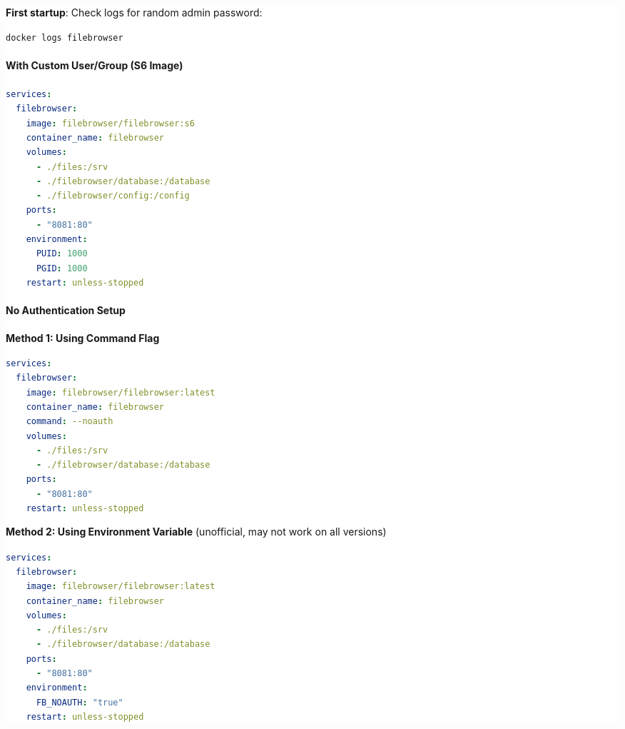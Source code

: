 **First startup**: Check logs for random admin password:
```bash
docker logs filebrowser
```

#### With Custom User/Group (S6 Image)

```yaml
services:
  filebrowser:
    image: filebrowser/filebrowser:s6
    container_name: filebrowser
    volumes:
      - ./files:/srv
      - ./filebrowser/database:/database
      - ./filebrowser/config:/config
    ports:
      - "8081:80"
    environment:
      PUID: 1000
      PGID: 1000
    restart: unless-stopped
```

#### No Authentication Setup

**Method 1: Using Command Flag**
```yaml
services:
  filebrowser:
    image: filebrowser/filebrowser:latest
    container_name: filebrowser
    command: --noauth
    volumes:
      - ./files:/srv
      - ./filebrowser/database:/database
    ports:
      - "8081:80"
    restart: unless-stopped
```

**Method 2: Using Environment Variable** (unofficial, may not work on all versions)
```yaml
services:
  filebrowser:
    image: filebrowser/filebrowser:latest
    container_name: filebrowser
    volumes:
      - ./files:/srv
      - ./filebrowser/database:/database
    ports:
      - "8081:80"
    environment:
      FB_NOAUTH: "true"
    restart: unless-stopped
```
